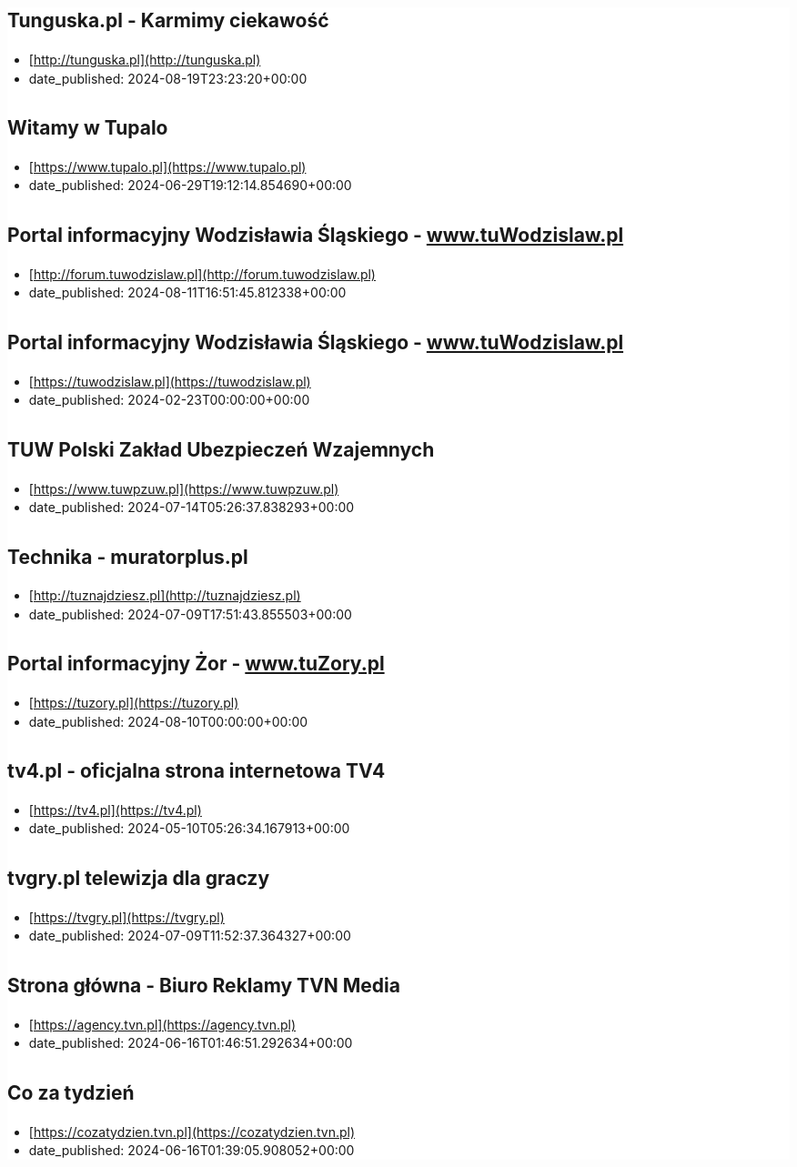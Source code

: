 ## Tunguska.pl - Karmimy ciekawość
 - [http://tunguska.pl](http://tunguska.pl)
 - date_published: 2024-08-19T23:23:20+00:00

 ## Witamy w Tupalo
 - [https://www.tupalo.pl](https://www.tupalo.pl)
 - date_published: 2024-06-29T19:12:14.854690+00:00

 ## Portal informacyjny Wodzisławia Śląskiego - www.tuWodzislaw.pl
 - [http://forum.tuwodzislaw.pl](http://forum.tuwodzislaw.pl)
 - date_published: 2024-08-11T16:51:45.812338+00:00

 ## Portal informacyjny Wodzisławia Śląskiego - www.tuWodzislaw.pl
 - [https://tuwodzislaw.pl](https://tuwodzislaw.pl)
 - date_published: 2024-02-23T00:00:00+00:00

 ## TUW Polski Zakład Ubezpieczeń Wzajemnych
 - [https://www.tuwpzuw.pl](https://www.tuwpzuw.pl)
 - date_published: 2024-07-14T05:26:37.838293+00:00

 ## Technika - muratorplus.pl
 - [http://tuznajdziesz.pl](http://tuznajdziesz.pl)
 - date_published: 2024-07-09T17:51:43.855503+00:00

 ## Portal informacyjny Żor - www.tuZory.pl
 - [https://tuzory.pl](https://tuzory.pl)
 - date_published: 2024-08-10T00:00:00+00:00

 ## tv4.pl - oficjalna strona internetowa TV4
 - [https://tv4.pl](https://tv4.pl)
 - date_published: 2024-05-10T05:26:34.167913+00:00

 ## tvgry.pl telewizja dla graczy
 - [https://tvgry.pl](https://tvgry.pl)
 - date_published: 2024-07-09T11:52:37.364327+00:00

 ## Strona główna - Biuro Reklamy TVN Media
 - [https://agency.tvn.pl](https://agency.tvn.pl)
 - date_published: 2024-06-16T01:46:51.292634+00:00

 ## Co za tydzień
 - [https://cozatydzien.tvn.pl](https://cozatydzien.tvn.pl)
 - date_published: 2024-06-16T01:39:05.908052+00:00
